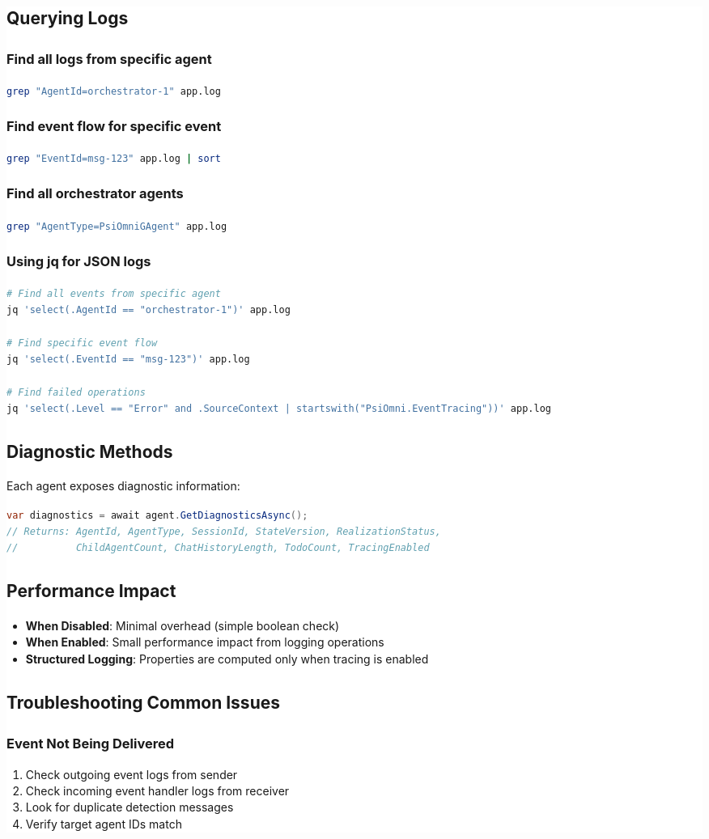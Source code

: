 ## Querying Logs

### Find all logs from specific agent
```bash
grep "AgentId=orchestrator-1" app.log
```

### Find event flow for specific event
```bash
grep "EventId=msg-123" app.log | sort
```

### Find all orchestrator agents
```bash
grep "AgentType=PsiOmniGAgent" app.log
```

### Using jq for JSON logs
```bash
# Find all events from specific agent
jq 'select(.AgentId == "orchestrator-1")' app.log

# Find specific event flow
jq 'select(.EventId == "msg-123")' app.log

# Find failed operations
jq 'select(.Level == "Error" and .SourceContext | startswith("PsiOmni.EventTracing"))' app.log
```

## Diagnostic Methods

Each agent exposes diagnostic information:

```csharp
var diagnostics = await agent.GetDiagnosticsAsync();
// Returns: AgentId, AgentType, SessionId, StateVersion, RealizationStatus, 
//          ChildAgentCount, ChatHistoryLength, TodoCount, TracingEnabled
```

## Performance Impact

- **When Disabled**: Minimal overhead (simple boolean check)
- **When Enabled**: Small performance impact from logging operations
- **Structured Logging**: Properties are computed only when tracing is enabled

## Troubleshooting Common Issues

### Event Not Being Delivered
1. Check outgoing event logs from sender
2. Check incoming event handler logs from receiver
3. Look for duplicate detection messages
4. Verify target agent IDs match
